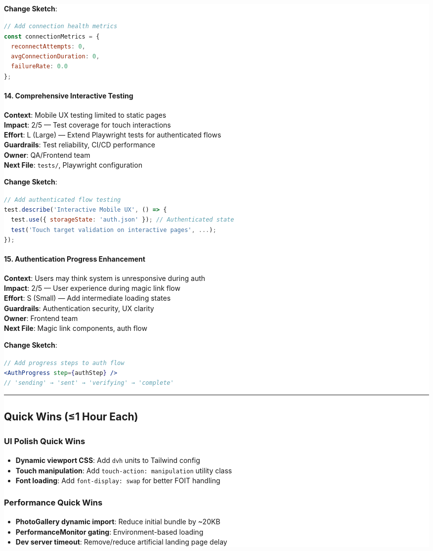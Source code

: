 **Change Sketch**:
```javascript
// Add connection health metrics
const connectionMetrics = {
  reconnectAttempts: 0,
  avgConnectionDuration: 0,
  failureRate: 0.0
};
```

#### 14. Comprehensive Interactive Testing
**Context**: Mobile UX testing limited to static pages  
**Impact**: 2/5 — Test coverage for touch interactions  
**Effort**: L (Large) — Extend Playwright tests for authenticated flows  
**Guardrails**: Test reliability, CI/CD performance  
**Owner**: QA/Frontend team  
**Next File**: `tests/`, Playwright configuration  

**Change Sketch**:
```javascript
// Add authenticated flow testing
test.describe('Interactive Mobile UX', () => {
  test.use({ storageState: 'auth.json' }); // Authenticated state
  test('Touch target validation on interactive pages', ...);
});
```

#### 15. Authentication Progress Enhancement
**Context**: Users may think system is unresponsive during auth  
**Impact**: 2/5 — User experience during magic link flow  
**Effort**: S (Small) — Add intermediate loading states  
**Guardrails**: Authentication security, UX clarity  
**Owner**: Frontend team  
**Next File**: Magic link components, auth flow  

**Change Sketch**:
```jsx
// Add progress steps to auth flow
<AuthProgress step={authStep} />
// 'sending' → 'sent' → 'verifying' → 'complete'
```

---

## Quick Wins (≤1 Hour Each)

### UI Polish Quick Wins
- **Dynamic viewport CSS**: Add `dvh` units to Tailwind config
- **Touch manipulation**: Add `touch-action: manipulation` utility class  
- **Font loading**: Add `font-display: swap` for better FOIT handling

### Performance Quick Wins  
- **PhotoGallery dynamic import**: Reduce initial bundle by ~20KB
- **PerformanceMonitor gating**: Environment-based loading
- **Dev server timeout**: Remove/reduce artificial landing page delay
